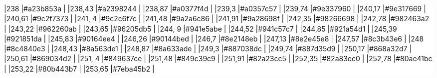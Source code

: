 |238     |#a23b853a     |
|238,43  |#a2398244     |
|238,87  |#a0377f4d     |
|239,3   |#a0357c57     |
|239,74  |#9e337960     |
|240,17  |#9e317669     |
|240,61  |#9c2f7373     |
|241, 4  |#9c2c6f7c     |
|241,48  |#9a2a6c86     |
|241,91  |#9a28698f     |
|242,35  |#98266698     |
|242,78  |#982463a2     |
|243,22  |#962260ab     |
|243,65  |#96205db5     |
|244, 9  |#941e5abe     |
|244,52  |#941c57c7     |
|244,85  |#921a54d1     |
|245,39  |#921851da     |
|245,83  |#90164ee4     |
|246,26  |#90144bed     |
|246,7   |#8e2148eb     |
|247,13  |#8e2e45e8     |
|247,57  |#8c3b43e6     |
|248     |#8c4840e3     |
|248,43  |#8a563de1     |
|248,87  |#8a633ade     |
|249,3   |#887038dc     |
|249,74  |#887d35d9     |
|250,17  |#868a32d7     |
|250,61  |#869034d2     |
|251, 4  |#849637ce     |
|251,48  |#849c39c9     |
|251,91  |#82a23cc5     |
|252,35  |#82a83ec0     |
|252,78  |#80ae41bc     |
|253,22  |#80b443b7     |
|253,65  |#7eba45b2     |